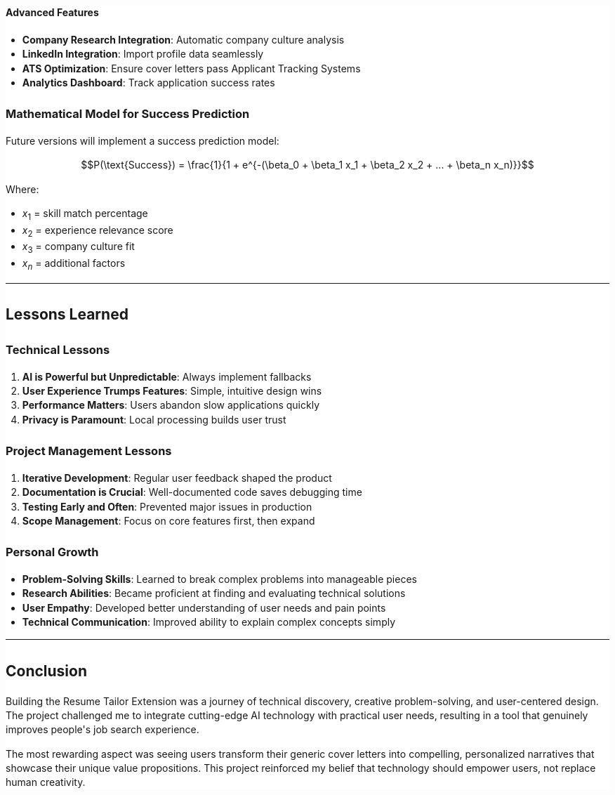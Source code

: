 #### **Advanced Features**
- **Company Research Integration**: Automatic company culture analysis
- **LinkedIn Integration**: Import profile data seamlessly
- **ATS Optimization**: Ensure cover letters pass Applicant Tracking Systems
- **Analytics Dashboard**: Track application success rates

### Mathematical Model for Success Prediction

Future versions will implement a success prediction model:

$$P(\text{Success}) = \frac{1}{1 + e^{-(\beta_0 + \beta_1 x_1 + \beta_2 x_2 + ... + \beta_n x_n)}}$$

Where:
- $x_1$ = skill match percentage
- $x_2$ = experience relevance score  
- $x_3$ = company culture fit
- $x_n$ = additional factors

---

## Lessons Learned

### Technical Lessons
1. **AI is Powerful but Unpredictable**: Always implement fallbacks
2. **User Experience Trumps Features**: Simple, intuitive design wins
3. **Performance Matters**: Users abandon slow applications quickly
4. **Privacy is Paramount**: Local processing builds user trust

### Project Management Lessons
1. **Iterative Development**: Regular user feedback shaped the product
2. **Documentation is Crucial**: Well-documented code saves debugging time
3. **Testing Early and Often**: Prevented major issues in production
4. **Scope Management**: Focus on core features first, then expand

### Personal Growth
- **Problem-Solving Skills**: Learned to break complex problems into manageable pieces
- **Research Abilities**: Became proficient at finding and evaluating technical solutions
- **User Empathy**: Developed better understanding of user needs and pain points
- **Technical Communication**: Improved ability to explain complex concepts simply

---

## Conclusion

Building the Resume Tailor Extension was a journey of technical discovery, creative problem-solving, and user-centered design. The project challenged me to integrate cutting-edge AI technology with practical user needs, resulting in a tool that genuinely improves people's job search experience.

The most rewarding aspect was seeing users transform their generic cover letters into compelling, personalized narratives that showcase their unique value propositions. This project reinforced my belief that technology should empower users, not replace human creativity.
